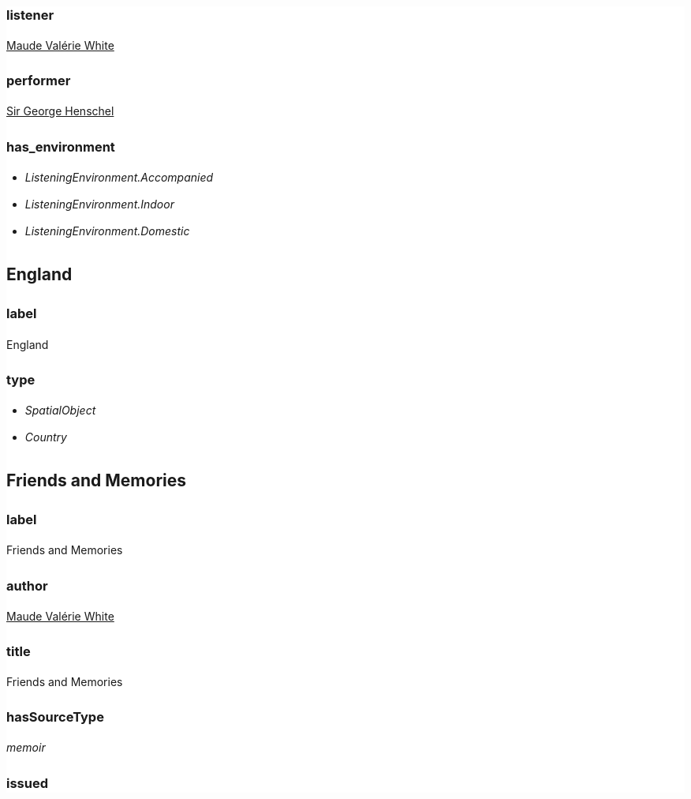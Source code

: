 ### listener


[Maude Valérie White](#Maude-Valérie-White)

### performer


[Sir George Henschel](#Sir-George-Henschel)

### has_environment

 - *ListeningEnvironment.Accompanied*

 - *ListeningEnvironment.Indoor*

 - *ListeningEnvironment.Domestic*

## England

### label


England

### type

 - *SpatialObject*

 - *Country*

## Friends and Memories

### label


Friends and Memories

### author


[Maude Valérie White](#Maude-Valérie-White)

### title


Friends and Memories

### hasSourceType


*memoir*

### issued

